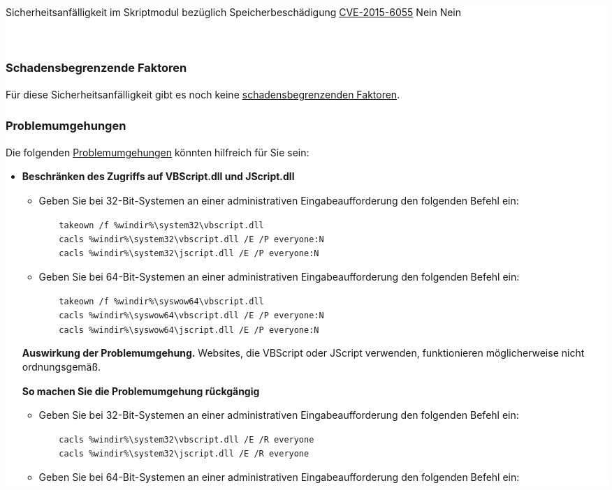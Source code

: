 <td style="border:1px solid black;">Sicherheitsanfälligkeit im Skriptmodul bezüglich Speicherbeschädigung</td>
<td style="border:1px solid black;"><a href="http://www.cve.mitre.org/cgi-bin/cvename.cgi?name=cve-2015-6055">CVE-2015-6055</a></td>
<td style="border:1px solid black;">Nein</td>
<td style="border:1px solid black;">Nein</td>
</tr>
</tbody>
</table>
  
 
  
### Schadensbegrenzende Faktoren
  
Für diese Sicherheitsanfälligkeit gibt es noch keine [schadensbegrenzenden Faktoren](https://technet.microsoft.com/de-de/library/security/dn848375.aspx).
  
### Problemumgehungen
  
Die folgenden [Problemumgehungen](https://technet.microsoft.com/de-de/library/security/dn848375.aspx) könnten hilfreich für Sie sein:
  
-   **Beschränken des Zugriffs auf VBScript.dll und JScript.dll**
  
    -   Geben Sie bei 32-Bit-Systemen an einer administrativen Eingabeaufforderung den folgenden Befehl ein: 

        ```
            takeown /f %windir%\system32\vbscript.dll   
            cacls %windir%\system32\vbscript.dll /E /P everyone:N  
            cacls %windir%\system32\jscript.dll /E /P everyone:N
        ```
          

  
    -   Geben Sie bei 64-Bit-Systemen an einer administrativen Eingabeaufforderung den folgenden Befehl ein: 

        ```
            takeown /f %windir%\syswow64\vbscript.dll   
            cacls %windir%\syswow64\vbscript.dll /E /P everyone:N  
            cacls %windir%\syswow64\jscript.dll /E /P everyone:N
        ```

    **Auswirkung der Problemumgehung.** Websites, die VBScript oder JScript verwenden, funktionieren möglicherweise nicht ordnungsgemäß.
  
    **So machen Sie die Problemumgehung rückgängig**
  
    -   Geben Sie bei 32-Bit-Systemen an einer administrativen Eingabeaufforderung den folgenden Befehl ein: 

        ``` 
            cacls %windir%\system32\vbscript.dll /E /R everyone  
            cacls %windir%\system32\jscript.dll /E /R everyone
        ```  
    -   Geben Sie bei 64-Bit-Systemen an einer administrativen Eingabeaufforderung den folgenden Befehl ein: 
